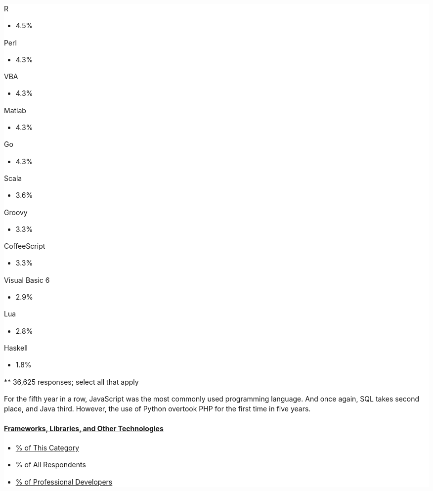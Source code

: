 R

- 4.5%

Perl

- 4.3%

VBA

- 4.3%

Matlab

- 4.3%

Go

- 4.3%

Scala

- 3.6%

Groovy

- 3.3%

CoffeeScript

- 3.3%

Visual Basic 6

- 2.9%

Lua

- 2.8%

Haskell

- 1.8%

 ** 36,625 responses; select all that apply

For the fifth year in a row, JavaScript was the most commonly used programming language. And once again, SQL takes second place, and Java third. However, the use of Python overtook PHP for the first time in five years.

#### [Frameworks, Libraries, and Other Technologies](https://insights.stackoverflow.com/survey/2017#technology-frameworks-libraries-and-other-technologies)

- [% of This Category](https://insights.stackoverflow.com/survey/2017#technology-most-popular-technologies--of-this-category2)

- [% of All Respondents](https://insights.stackoverflow.com/survey/2017#technology-most-popular-technologies--of-all-respondents2)

- [% of Professional Developers](https://insights.stackoverflow.com/survey/2017#technology-most-popular-technologies--of-professional-developers2)
